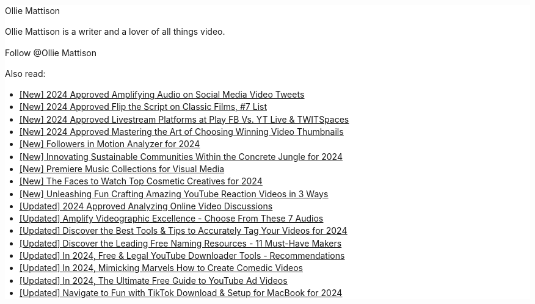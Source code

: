 Ollie Mattison

Ollie Mattison is a writer and a lover of all things video.

Follow @Ollie Mattison


<ins class="adsbygoogle"
     style="display:block"
     data-ad-format="autorelaxed"
     data-ad-client="ca-pub-7571918770474297"
     data-ad-slot="1223367746"></ins>



<ins class="adsbygoogle"
     style="display:block"
     data-ad-client="ca-pub-7571918770474297"
     data-ad-slot="8358498916"
     data-ad-format="auto"
     data-full-width-responsive="true"></ins>

<span class="atpl-alsoreadstyle">Also read:</span>
<div><ul>
<li><a href="https://twitter-videos.techidaily.com/new-2024-approved-amplifying-audio-on-social-media-video-tweets/"><u>[New] 2024 Approved Amplifying Audio on Social Media Video Tweets</u></a></li>
<li><a href="https://youtube-sure.techidaily.com/024-approved-flip-the-script-on-classic-films-7-list/"><u>[New] 2024 Approved Flip the Script on Classic Films, #7 List</u></a></li>
<li><a href="https://youtube-sure.techidaily.com/024-approved-livestream-platforms-at-play-fb-vs-yt-live-and-twitspaces/"><u>[New] 2024 Approved Livestream Platforms at Play FB Vs. YT Live & TWITSpaces</u></a></li>
<li><a href="https://youtube-sure.techidaily.com/024-approved-mastering-the-art-of-choosing-winning-video-thumbnails/"><u>[New] 2024 Approved Mastering the Art of Choosing Winning Video Thumbnails</u></a></li>
<li><a href="https://youtube-sure.techidaily.com/ollowers-in-motion-analyzer-for-2024/"><u>[New] Followers in Motion Analyzer for 2024</u></a></li>
<li><a href="https://youtube-sure.techidaily.com/nnovating-sustainable-communities-within-the-concrete-jungle-for-2024/"><u>[New] Innovating Sustainable Communities Within the Concrete Jungle for 2024</u></a></li>
<li><a href="https://extra-skills.techidaily.com/new-premiere-music-collections-for-visual-media/"><u>[New] Premiere Music Collections for Visual Media</u></a></li>
<li><a href="https://youtube-sure.techidaily.com/he-faces-to-watch-top-cosmetic-creatives-for-2024/"><u>[New] The Faces to Watch Top Cosmetic Creatives for 2024</u></a></li>
<li><a href="https://facebook-record-videos.techidaily.com/new-unleashing-fun-crafting-amazing-youtube-reaction-videos-in-3-ways/"><u>[New] Unleashing Fun Crafting Amazing YouTube Reaction Videos in 3 Ways</u></a></li>
<li><a href="https://youtube-sure.techidaily.com/ed-2024-approved-analyzing-online-video-discussions/"><u>[Updated] 2024 Approved Analyzing Online Video Discussions</u></a></li>
<li><a href="https://youtube-sure.techidaily.com/ed-amplify-videographic-excellence-choose-from-these-7-audios/"><u>[Updated] Amplify Videographic Excellence - Choose From These 7 Audios</u></a></li>
<li><a href="https://youtube-sure.techidaily.com/ed-discover-the-best-tools-and-tips-to-accurately-tag-your-videos-for-2024/"><u>[Updated] Discover the Best Tools & Tips to Accurately Tag Your Videos for 2024</u></a></li>
<li><a href="https://youtube-sure.techidaily.com/ed-discover-the-leading-free-naming-resources-11-must-have-makers/"><u>[Updated] Discover the Leading Free Naming Resources - 11 Must-Have Makers</u></a></li>
<li><a href="https://youtube-sure.techidaily.com/ed-in-2024-free-and-legal-youtube-downloader-tools-recommendations/"><u>[Updated] In 2024, Free & Legal YouTube Downloader Tools - Recommendations</u></a></li>
<li><a href="https://youtube-sure.techidaily.com/ed-in-2024-mimicking-marvels-how-to-create-comedic-videos/"><u>[Updated] In 2024, Mimicking Marvels How to Create Comedic Videos</u></a></li>
<li><a href="https://youtube-sure.techidaily.com/ed-in-2024-the-ultimate-free-guide-to-youtube-ad-videos/"><u>[Updated] In 2024, The Ultimate Free Guide to YouTube Ad Videos</u></a></li>
<li><a href="https://tiktok-video-recordings.techidaily.com/updated-navigate-to-fun-with-tiktok-download-and-setup-for-macbook-for-2024/"><u>[Updated] Navigate to Fun with TikTok Download & Setup for MacBook for 2024</u></a></li>